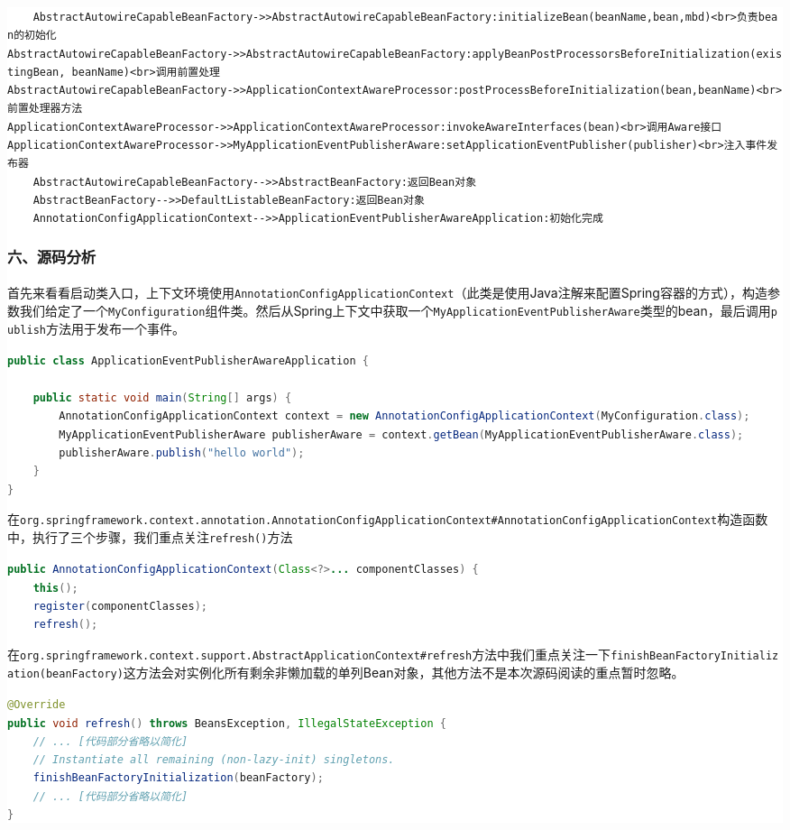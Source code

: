~~~mermaid
    AbstractAutowireCapableBeanFactory->>AbstractAutowireCapableBeanFactory:initializeBean(beanName,bean,mbd)<br>负责bean的初始化
AbstractAutowireCapableBeanFactory->>AbstractAutowireCapableBeanFactory:applyBeanPostProcessorsBeforeInitialization(existingBean, beanName)<br>调用前置处理
AbstractAutowireCapableBeanFactory->>ApplicationContextAwareProcessor:postProcessBeforeInitialization(bean,beanName)<br>前置处理器方法
ApplicationContextAwareProcessor->>ApplicationContextAwareProcessor:invokeAwareInterfaces(bean)<br>调用Aware接口
ApplicationContextAwareProcessor->>MyApplicationEventPublisherAware:setApplicationEventPublisher(publisher)<br>注入事件发布器
    AbstractAutowireCapableBeanFactory-->>AbstractBeanFactory:返回Bean对象
    AbstractBeanFactory-->>DefaultListableBeanFactory:返回Bean对象
    AnnotationConfigApplicationContext-->>ApplicationEventPublisherAwareApplication:初始化完成
~~~

### 六、源码分析

首先来看看启动类入口，上下文环境使用`AnnotationConfigApplicationContext`（此类是使用Java注解来配置Spring容器的方式），构造参数我们给定了一个`MyConfiguration`组件类。然后从Spring上下文中获取一个`MyApplicationEventPublisherAware`类型的bean，最后调用`publish`方法用于发布一个事件。

```java
public class ApplicationEventPublisherAwareApplication {

    public static void main(String[] args) {
        AnnotationConfigApplicationContext context = new AnnotationConfigApplicationContext(MyConfiguration.class);
        MyApplicationEventPublisherAware publisherAware = context.getBean(MyApplicationEventPublisherAware.class);
        publisherAware.publish("hello world");
    }
}
```

在`org.springframework.context.annotation.AnnotationConfigApplicationContext#AnnotationConfigApplicationContext`构造函数中，执行了三个步骤，我们重点关注`refresh()`方法

```java
public AnnotationConfigApplicationContext(Class<?>... componentClasses) {
    this();
    register(componentClasses);
    refresh();
```

在`org.springframework.context.support.AbstractApplicationContext#refresh`方法中我们重点关注一下`finishBeanFactoryInitialization(beanFactory)`这方法会对实例化所有剩余非懒加载的单列Bean对象，其他方法不是本次源码阅读的重点暂时忽略。

```java
@Override
public void refresh() throws BeansException, IllegalStateException {
    // ... [代码部分省略以简化]
    // Instantiate all remaining (non-lazy-init) singletons.
    finishBeanFactoryInitialization(beanFactory);
    // ... [代码部分省略以简化]
}
```
